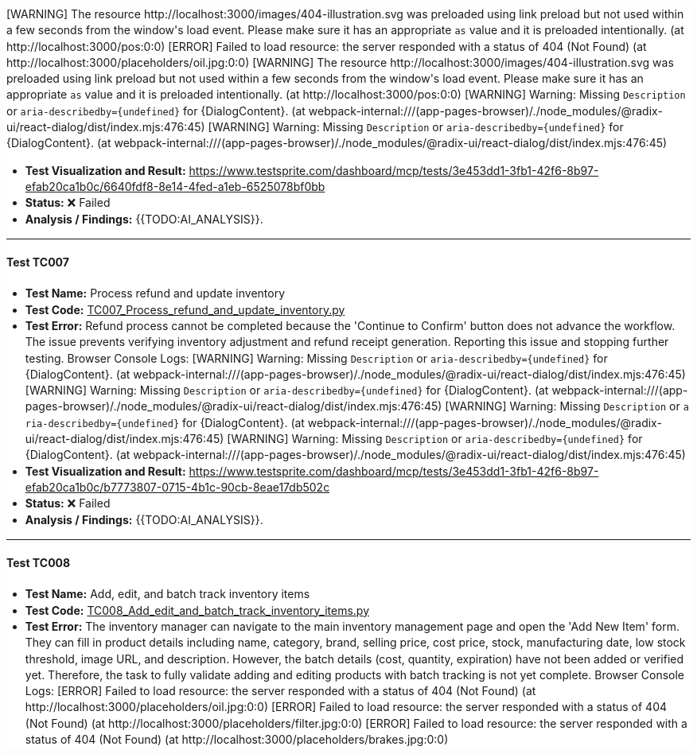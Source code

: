 [WARNING] The resource http://localhost:3000/images/404-illustration.svg was preloaded using link preload but not used within a few seconds from the window's load event. Please make sure it has an appropriate `as` value and it is preloaded intentionally. (at http://localhost:3000/pos:0:0)
[ERROR] Failed to load resource: the server responded with a status of 404 (Not Found) (at http://localhost:3000/placeholders/oil.jpg:0:0)
[WARNING] The resource http://localhost:3000/images/404-illustration.svg was preloaded using link preload but not used within a few seconds from the window's load event. Please make sure it has an appropriate `as` value and it is preloaded intentionally. (at http://localhost:3000/pos:0:0)
[WARNING] Warning: Missing `Description` or `aria-describedby={undefined}` for {DialogContent}. (at webpack-internal:///(app-pages-browser)/./node_modules/@radix-ui/react-dialog/dist/index.mjs:476:45)
[WARNING] Warning: Missing `Description` or `aria-describedby={undefined}` for {DialogContent}. (at webpack-internal:///(app-pages-browser)/./node_modules/@radix-ui/react-dialog/dist/index.mjs:476:45)
- **Test Visualization and Result:** https://www.testsprite.com/dashboard/mcp/tests/3e453dd1-3fb1-42f6-8b97-efab20ca1b0c/6640fdf8-8e14-4fed-a1eb-6525078bf0bb
- **Status:** ❌ Failed
- **Analysis / Findings:** {{TODO:AI_ANALYSIS}}.
---

#### Test TC007
- **Test Name:** Process refund and update inventory
- **Test Code:** [TC007_Process_refund_and_update_inventory.py](./TC007_Process_refund_and_update_inventory.py)
- **Test Error:** Refund process cannot be completed because the 'Continue to Confirm' button does not advance the workflow. The issue prevents verifying inventory adjustment and refund receipt generation. Reporting this issue and stopping further testing.
Browser Console Logs:
[WARNING] Warning: Missing `Description` or `aria-describedby={undefined}` for {DialogContent}. (at webpack-internal:///(app-pages-browser)/./node_modules/@radix-ui/react-dialog/dist/index.mjs:476:45)
[WARNING] Warning: Missing `Description` or `aria-describedby={undefined}` for {DialogContent}. (at webpack-internal:///(app-pages-browser)/./node_modules/@radix-ui/react-dialog/dist/index.mjs:476:45)
[WARNING] Warning: Missing `Description` or `aria-describedby={undefined}` for {DialogContent}. (at webpack-internal:///(app-pages-browser)/./node_modules/@radix-ui/react-dialog/dist/index.mjs:476:45)
[WARNING] Warning: Missing `Description` or `aria-describedby={undefined}` for {DialogContent}. (at webpack-internal:///(app-pages-browser)/./node_modules/@radix-ui/react-dialog/dist/index.mjs:476:45)
- **Test Visualization and Result:** https://www.testsprite.com/dashboard/mcp/tests/3e453dd1-3fb1-42f6-8b97-efab20ca1b0c/b7773807-0715-4b1c-90cb-8eae17db502c
- **Status:** ❌ Failed
- **Analysis / Findings:** {{TODO:AI_ANALYSIS}}.
---

#### Test TC008
- **Test Name:** Add, edit, and batch track inventory items
- **Test Code:** [TC008_Add_edit_and_batch_track_inventory_items.py](./TC008_Add_edit_and_batch_track_inventory_items.py)
- **Test Error:** The inventory manager can navigate to the main inventory management page and open the 'Add New Item' form. They can fill in product details including name, category, brand, selling price, cost price, stock, manufacturing date, low stock threshold, image URL, and description. However, the batch details (cost, quantity, expiration) have not been added or verified yet. Therefore, the task to fully validate adding and editing products with batch tracking is not yet complete.
Browser Console Logs:
[ERROR] Failed to load resource: the server responded with a status of 404 (Not Found) (at http://localhost:3000/placeholders/oil.jpg:0:0)
[ERROR] Failed to load resource: the server responded with a status of 404 (Not Found) (at http://localhost:3000/placeholders/filter.jpg:0:0)
[ERROR] Failed to load resource: the server responded with a status of 404 (Not Found) (at http://localhost:3000/placeholders/brakes.jpg:0:0)